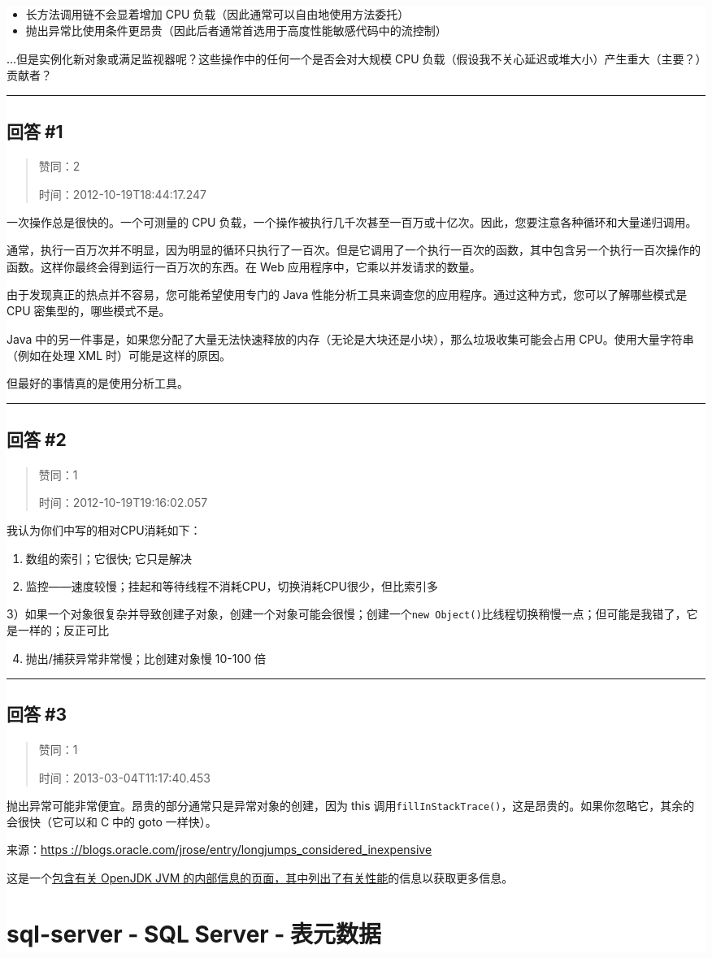 *   长方法调用链不会显着增加 CPU 负载（因此通常可以自由地使用方法委托）
*   抛出异常比使用条件更昂贵（因此后者通常首选用于高度性能敏感代码中的流控制）

...但是实例化新对象或满足监视器呢？这些操作中的任何一个是否会对大规模 CPU 负载（假设我不关心延迟或堆大小）产生重大（主要？）贡献者？

* * *

## 回答 #1

> 赞同：2
> 
> 时间：2012-10-19T18:44:17.247

一次操作总是很快的。一个可测量的 CPU 负载，一个操作被执行几千次甚至一百万或十亿次。因此，您要注意各种循环和大量递归调用。

通常，执行一百万次并不明显，因为明显的循环只执行了一百次。但是它调用了一个执行一百次的函数，其中包含另一个执行一百次操作的函数。这样你最终会得到运行一百万次的东西。在 Web 应用程序中，它乘以并发请求的数量。

由于发现真正的热点并不容易，您可能希望使用专门的 Java 性能分析工具来调查您的应用程序。通过这种方式，您可以了解哪些模式是 CPU 密集型的，哪些模式不是。

Java 中的另一件事是，如果您分配了大量无法快速释放的内存（无论是大块还是小块），那么垃圾收集可能会占用 CPU。使用大量字符串（例如在处理 XML 时）可能是这样的原因。

但最好的事情真的是使用分析工具。

* * *

## 回答 #2

> 赞同：1
> 
> 时间：2012-10-19T19:16:02.057

我认为你们中写的相对CPU消耗如下：

1) 数组的索引；它很快; 它只是解决

2) 监控——速度较慢；挂起和等待线程不消耗CPU，切换消耗CPU很少，但比索引多

3）如果一个对象很复杂并导致创建子对象，创建一个对象可能会很慢；创建一个`new Object()`比线程切换稍慢一点；但可能是我错了，它是一样的；反正可比

4) 抛出/捕获异常非常慢；比创建对象慢 10-100 倍

* * *

## 回答 #3

> 赞同：1
> 
> 时间：2013-03-04T11:17:40.453

抛出异常可能非常便宜。昂贵的部分通常只是异常对象的创建，因为 this 调用`fillInStackTrace()`，这是昂贵的。如果你忽略它，其余的会很快（它可以和 C 中的 goto 一样快）。

来源：[https ://blogs.oracle.com/jrose/entry/longjumps_considered_inexpensive](https://blogs.oracle.com/jrose/entry/longjumps_considered_inexpensive)

这是一个[包含有关 OpenJDK JVM 的内部信息的页面，其中列出了有关性能](https://wikis.oracle.com/display/HotSpotInternals/PerformanceTechniques)的信息以获取更多信息。

# sql-server - SQL Server - 表元数据
